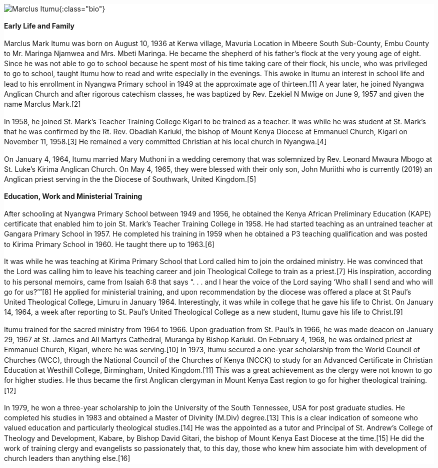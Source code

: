 ![Marclus Itumu](/images/bio-pics/kenya/itumu-marclus/itumu-marclus.jpg){:class="bio"}

**Early Life and Family**

Marclus Mark Itumu was born on August 10, 1936 at Kerwa village, Mavuria Location in Mbeere South Sub-County, Embu County to Mr. Maringa Njamwea and Mrs. Mbeti Maringa. He became the shepherd of his father’s flock at the very young age of eight. Since he was not able to go to school because he spent most of his time taking care of their flock, his uncle, who was privileged to go to school, taught Itumu how to read and write especially in the evenings. This awoke in Itumu an interest in school life and lead to his enrollment in Nyangwa Primary school in 1949 at the approximate age of thirteen.[1] A year later, he joined Nyangwa Anglican Church and after rigorous catechism classes, he was baptized by Rev. Ezekiel N Mwige on June 9, 1957 and given the name Marclus Mark.[2]

In 1958, he joined St. Mark’s Teacher Training College Kigari to be trained as a teacher. It was while he was student at St. Mark’s that he was confirmed by the Rt. Rev. Obadiah Kariuki, the bishop of Mount Kenya Diocese at Emmanuel Church, Kigari on November 11, 1958.[3] He remained a very committed Christian at his local church in Nyangwa.[4]

On January 4, 1964, Itumu married Mary Muthoni in a wedding ceremony that was solemnized by Rev. Leonard Mwaura Mbogo at St. Luke’s Kirima Anglican Church. On May 4, 1965, they were blessed with their only son, John Muriithi who is currently (2019) an Anglican priest serving in the the Diocese of Southwark, United Kingdom.[5]

**Education, Work and Ministerial Training**

After schooling at Nyangwa Primary School between 1949 and 1956, he obtained the Kenya African Preliminary Education (KAPE) certificate that enabled him to join St. Mark’s Teacher Training College in 1958. He had started teaching as an untrained teacher at Gangara Primary School in 1957. He completed his training in 1959 when he obtained a P3 teaching qualification and was posted to Kirima Primary School in 1960. He taught there up to 1963.[6]

It was while he was teaching at Kirima Primary School that Lord called him to join the ordained ministry. He was convinced that the Lord was calling him to leave his teaching career and join Theological College to train as a priest.[7] His inspiration, according to his personal memoirs, came from Isaiah 6:8 that says “. . . and I hear the voice of the Lord saying ‘Who shall I send and who will go for us?’”[8] He applied for ministerial training, and upon recommendation by the diocese was offered a place at St Paul’s United Theological College, Limuru in January 1964. Interestingly, it was while in college that he gave his life to Christ. On January 14, 1964, a week after reporting to St. Paul’s United Theological College as a new student, Itumu gave his life to Christ.[9]

Itumu trained for the sacred ministry from 1964 to 1966. Upon graduation from St. Paul’s in 1966, he was made deacon on January 29, 1967 at St. James and All Martyrs Cathedral, Muranga by Bishop Kariuki. On February 4, 1968, he was ordained priest at Emmanuel Church, Kigari, where he was serving.[10] In 1973, Itumu secured a one-year scholarship from the World Council of Churches (WCC), through the National Council of the Churches of Kenya (NCCK) to study for an Advanced Certificate in Christian Education at Westhill College, Birmingham, United Kingdom.[11] This was a great achievement as the clergy were not known to go for higher studies. He thus became the first Anglican clergyman in Mount Kenya East region to go for higher theological training.[12]  

In 1979, he won a three-year scholarship to join the University of the South Tennessee, USA for post graduate studies. He completed his studies in 1983 and obtained a Master of Divinity (M.Div) degree.[13] This is a clear indication of someone who valued education and particularly theological studies.[14] He was the appointed as a tutor and Principal of St. Andrew’s College of Theology and Development, Kabare, by Bishop David Gitari, the bishop of Mount Kenya East Diocese at the time.[15] He did the work of training clergy and evangelists so passionately that, to this day, those who knew him associate him with development of church leaders than anything else.[16]
